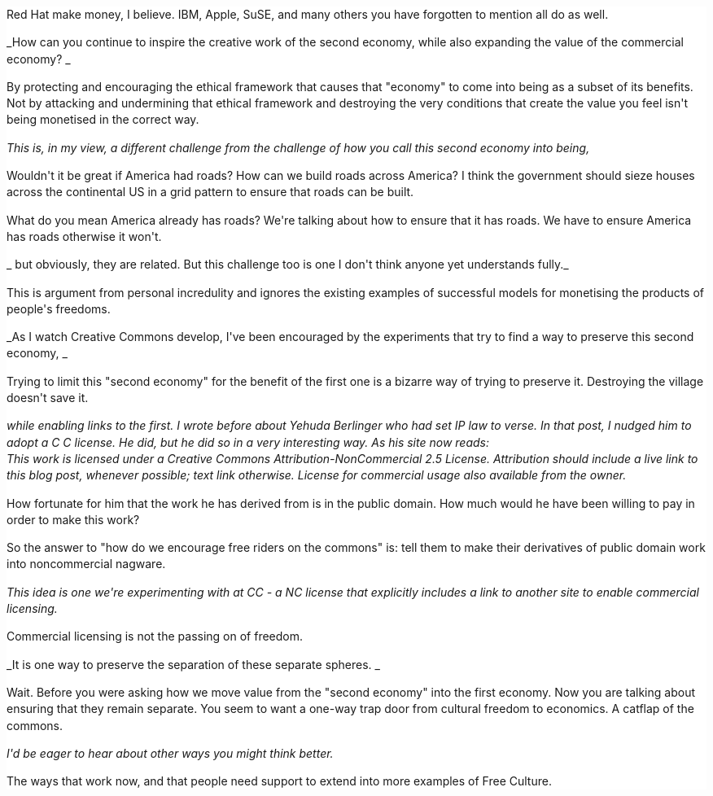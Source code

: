 Red Hat make money, I believe. IBM, Apple, SuSE, and many others you have forgotten to mention all do as well.  
  
_How can you continue to inspire the creative work of the second economy, while also expanding the value of the commercial economy? _  
  
By protecting and encouraging the ethical framework that causes that "economy" to come into being as a subset of its benefits. Not by attacking and undermining that ethical framework and destroying the very conditions that create the value you feel isn't being monetised in the correct way.  
  
_This is, in my view, a different challenge from the challenge of how you call this second economy into being,_  
  
Wouldn't it be great if America had roads? How can we build roads across America? I think the government should sieze houses across the continental US in a grid pattern to ensure that roads can be built.  
  
What do you mean America already has roads? We're talking about how to ensure that it has roads. We have to ensure America has roads otherwise it won't.  
  
_ but obviously, they are related. But this challenge too is one I don't think anyone yet understands fully._  
  
This is argument from personal incredulity and ignores the existing examples of successful models for monetising the products of people's freedoms.  
  
_As I watch Creative Commons develop, I've been encouraged by the experiments that try to find a way to preserve this second economy, _  
  
Trying to limit this "second economy" for the benefit of the first one is a bizarre way of trying to preserve it. Destroying the village doesn't save it.  
  
_while enabling links to the first. I wrote before about Yehuda Berlinger who had set IP law to verse. In that post, I nudged him to adopt a C
C license. He did, but he did so in a very interesting way. As his site now reads:  
This work is licensed under a Creative Commons Attribution-NonCommercial 2.5 License. Attribution should include a live link to this blog post, whenever possible; text link otherwise. License for commercial usage also available from the owner._  
  
How fortunate for him that the work he has derived from is in the public domain. How much would he have been willing to pay in order to make this work?  
  
So the answer to "how do we encourage free riders on the commons" is: tell them to make their derivatives of public domain work into noncommercial nagware.  
  
_This idea is one we're experimenting with at CC - a NC license that explicitly includes a link to another site to enable commercial licensing._  
  
Commercial licensing is not the passing on of freedom.  
  
_It is one way to preserve the separation of these separate spheres. _  
  
Wait. Before you were asking how we move value from the "second economy" into the first economy. Now you are talking about ensuring that they remain separate. You seem to want a one-way trap door from cultural freedom to economics. A catflap of the commons.  
  
_I'd be eager to hear about other ways you might think better._  
  
The ways that work now, and that people need support to extend into more examples of Free Culture.  
  